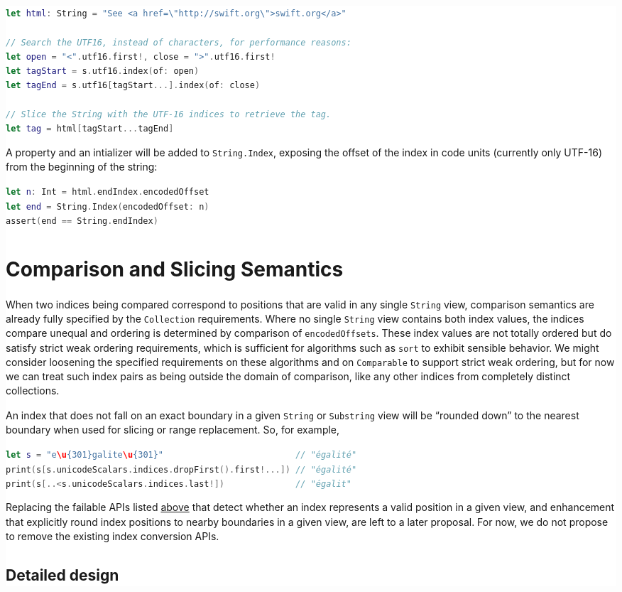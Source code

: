 ```swift
let html: String = "See <a href=\"http://swift.org\">swift.org</a>"

// Search the UTF16, instead of characters, for performance reasons:
let open = "<".utf16.first!, close = ">".utf16.first!
let tagStart = s.utf16.index(of: open)
let tagEnd = s.utf16[tagStart...].index(of: close)

// Slice the String with the UTF-16 indices to retrieve the tag.
let tag = html[tagStart...tagEnd]
```

A property and an intializer will be added to `String.Index`, exposing
the offset of the index in code units (currently only UTF-16) from the
beginning of the string:

```swift
let n: Int = html.endIndex.encodedOffset
let end = String.Index(encodedOffset: n)
assert(end == String.endIndex)
```

# Comparison and Slicing Semantics

When two indices being compared correspond to positions that are valid
in any single `String` view, comparison semantics are already fully
specified by the `Collection` requirements.  Where no single `String`
view contains both index values, the indices compare unequal and
ordering is determined by comparison of `encodedOffsets`.  These index
values are not totally ordered but do satisfy strict weak ordering
requirements, which is sufficient for algorithms such as `sort` to
exhibit sensible behavior.  We might consider loosening the specified
requirements on these algorithms and on `Comparable` to support strict
weak ordering, but for now we can treat such index pairs as being
outside the domain of comparison, like any other indices from
completely distinct collections.

An index that does not fall on an exact boundary in a given `String`
or `Substring` view will be “rounded down” to the nearest boundary
when used for slicing or range replacement.  So, for example,

```swift
let s = "e\u{301}galite\u{301}"                          // "égalité"
print(s[s.unicodeScalars.indices.dropFirst().first!...]) // "égalité"
print(s[..<s.unicodeScalars.indices.last!])              // "égalit"
```

Replacing the failable APIs listed [above](#motivation) that detect
whether an index represents a valid position in a given view, and
enhancement that explicitly round index positions to nearby boundaries
in a given view, are left to a later proposal.  For now, we do not
propose to remove the existing index conversion APIs.

## Detailed design
